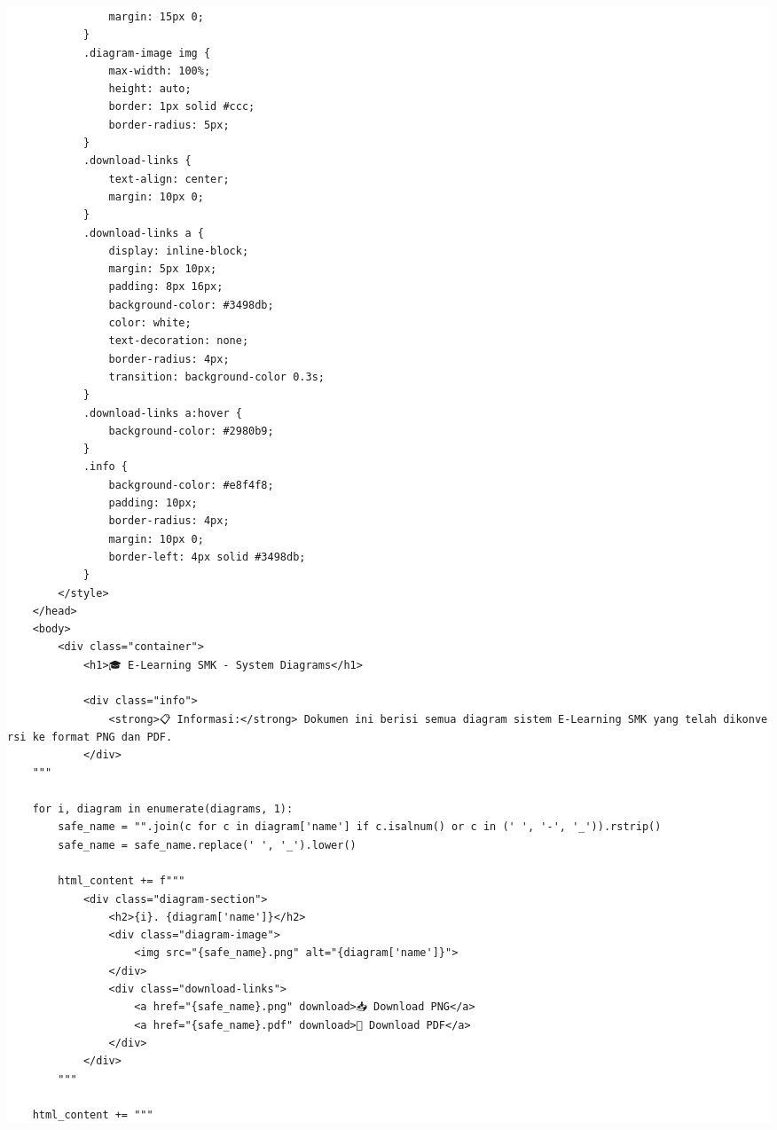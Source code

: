 ```
                margin: 15px 0;
            }
            .diagram-image img {
                max-width: 100%;
                height: auto;
                border: 1px solid #ccc;
                border-radius: 5px;
            }
            .download-links {
                text-align: center;
                margin: 10px 0;
            }
            .download-links a {
                display: inline-block;
                margin: 5px 10px;
                padding: 8px 16px;
                background-color: #3498db;
                color: white;
                text-decoration: none;
                border-radius: 4px;
                transition: background-color 0.3s;
            }
            .download-links a:hover {
                background-color: #2980b9;
            }
            .info {
                background-color: #e8f4f8;
                padding: 10px;
                border-radius: 4px;
                margin: 10px 0;
                border-left: 4px solid #3498db;
            }
        </style>
    </head>
    <body>
        <div class="container">
            <h1>🎓 E-Learning SMK - System Diagrams</h1>
            
            <div class="info">
                <strong>📋 Informasi:</strong> Dokumen ini berisi semua diagram sistem E-Learning SMK yang telah dikonversi ke format PNG dan PDF.
            </div>
    """
    
    for i, diagram in enumerate(diagrams, 1):
        safe_name = "".join(c for c in diagram['name'] if c.isalnum() or c in (' ', '-', '_')).rstrip()
        safe_name = safe_name.replace(' ', '_').lower()
        
        html_content += f"""
            <div class="diagram-section">
                <h2>{i}. {diagram['name']}</h2>
                <div class="diagram-image">
                    <img src="{safe_name}.png" alt="{diagram['name']}">
                </div>
                <div class="download-links">
                    <a href="{safe_name}.png" download>📥 Download PNG</a>
                    <a href="{safe_name}.pdf" download>📄 Download PDF</a>
                </div>
            </div>
        """
    
    html_content += """
```